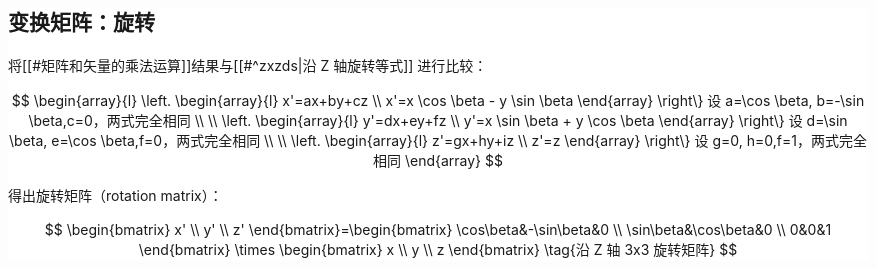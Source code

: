 ## 变换矩阵：旋转

将[[#矩阵和矢量的乘法运算]]结果与[[#^zxzds|沿 Z 轴旋转等式]] 进行比较：

$$
\begin{array}{l}
\left.
\begin{array}{l}
x'=ax+by+cz \\
x'=x \cos \beta - y \sin \beta
\end{array}
\right\}
设 a=\cos \beta, b=-\sin \beta,c=0，两式完全相同
\\
\\
\left.
\begin{array}{l}
y'=dx+ey+fz \\
y'=x \sin \beta + y \cos \beta
\end{array}
\right\}
设 d=\sin \beta, e=\cos \beta,f=0，两式完全相同
\\
\\
\left.
\begin{array}{l}
z'=gx+hy+iz \\
z'=z
\end{array}
\right\}
设 g=0, h=0,f=1，两式完全相同
\end{array}
$$

得出旋转矩阵（rotation matrix）：

$$
\begin{bmatrix}
x' \\
y' \\
z'
\end{bmatrix}=\begin{bmatrix}
\cos\beta&-\sin\beta&0 \\
\sin\beta&\cos\beta&0 \\
0&0&1
\end{bmatrix} \times \begin{bmatrix}
x \\
y \\
z
\end{bmatrix}
\tag{沿 Z 轴 3x3 旋转矩阵}
$$
